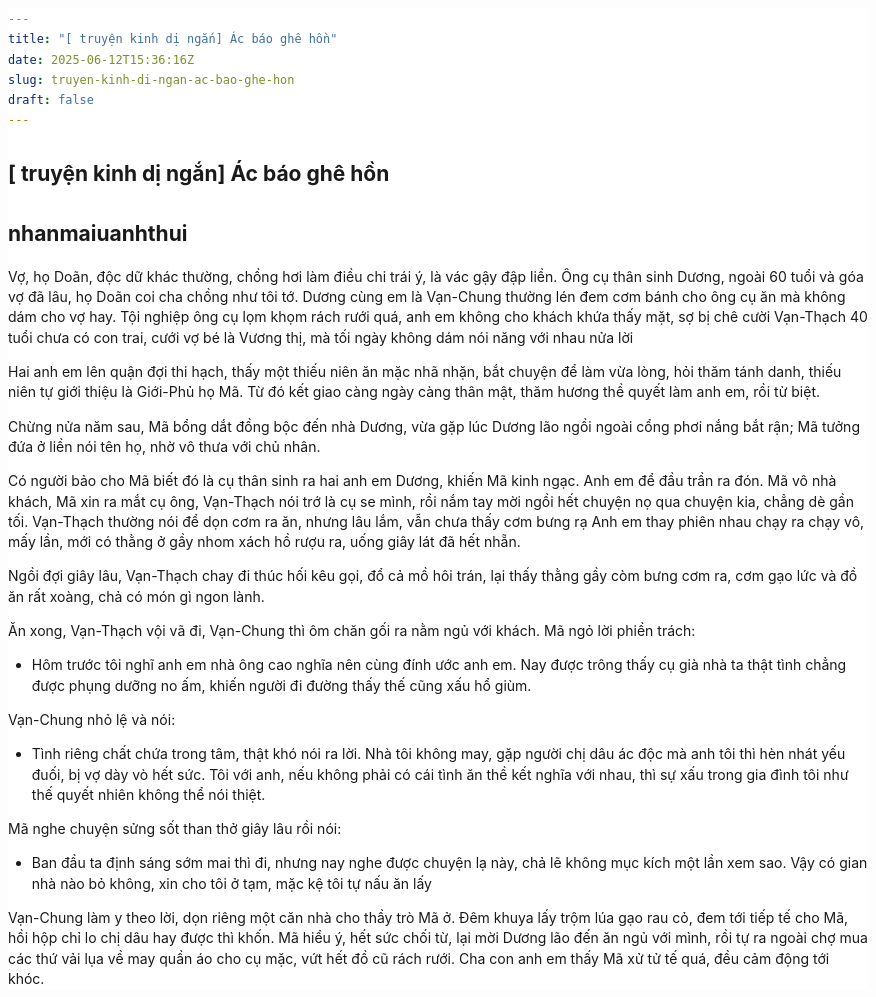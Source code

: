 ```yaml
---
title: "[ truyện kinh dị ngắn] Ác báo ghê hồn"
date: 2025-06-12T15:36:16Z
slug: truyen-kinh-di-ngan-ac-bao-ghe-hon
draft: false
---
```


## [ truyện kinh dị ngắn] Ác báo ghê hồn

## nhanmaiuanhthui

Vợ, họ Doãn, độc dữ khác thường, chồng hơi làm điều chi trái ý, là vác gậy đập liền. Ông cụ thân sinh Dương, ngoài 60 tuổi và góa vợ đã lâu, họ Doãn coi cha chồng như tôi tớ. Dương cùng em là Vạn-Chung thường lén đem cơm bánh cho ông cụ ăn mà không dám cho vợ hay. Tội nghiệp ông cụ lọm khọm rách rưới quá, anh em không cho khách khứa thấy mặt, sợ bị chê cười
Vạn-Thạch 40 tuổi chưa có con trai, cưới vợ bé là Vương thị, mà tối ngày không dám nói năng với nhau nửa lời
 
Hai anh em lên quận đợi thi hạch, thấy một thiếu niên ăn mặc nhã nhặn, bắt chuyện để làm vừa lòng, hỏi thăm tánh danh, thiếu niên tự giới thiệu là Giới-Phủ họ Mã. Từ đó kết giao càng ngày càng thân mật, thăm hương thề quyết làm anh em, rồi từ biệt.
 
Chừng nửa năm sau, Mã bổng dắt đồng bộc đến nhà Dương, vừa gặp lúc Dương lão ngồi ngoài cổng phơi nắng bắt rận; Mã tưởng đứa ở liền nói tên họ, nhờ vô thưa với chủ nhân.
 
Có người bảo cho Mã biết đó là cụ thân sinh ra hai anh em Dương, khiến Mã kinh ngạc. Anh em để đầu trần ra đón. Mã vô nhà khách, Mã xin ra mắt cụ ông, Vạn-Thạch nói trớ là cụ se mình, rồi nắm tay mời ngồi hết chuyện nọ qua chuyện kia, chẳng dè gần tối. Vạn-Thạch thường nói để dọn cơm ra ăn, nhưng lâu lắm, vẫn chưa thấy cơm bưng rạ Anh em thay phiên nhau chạy ra chạy vô, mấy lần, mới có thằng ở gầy nhom xách hồ rượu ra, uống giây lát đã hết nhẵn.
 
Ngồi đợi giây lâu, Vạn-Thạch chay đi thúc hối kêu gọi, đổ cả mồ hôi trán, lại thấy thằng gầy còm bưng cơm ra, cơm gạo lức và đồ ăn rất xoàng, chả có món gì ngon lành.
 
Ăn xong, Vạn-Thạch vội vã đi, Vạn-Chung thì ôm chăn gối ra nằm ngủ với khách. Mã ngỏ lời phiền trách:
 
- Hôm trước tôi nghĩ anh em nhà ông cao nghĩa nên cùng đính ước anh em. Nay được trông thấy cụ già nhà ta thật tình chẳng được phụng dưỡng no ấm, khiến người đi đường thấy thế cũng xấu hổ giùm.
 
Vạn-Chung nhỏ lệ và nói:
 
- Tình riêng chất chứa trong tâm, thật khó nói ra lời. Nhà tôi không may, gặp người chị dâu ác độc mà anh tôi thì hèn nhát yếu đuối, bị vợ dày vò hết sức. Tôi với anh, nếu không phải có cái tình ăn thề kết nghĩa với nhau, thì sự xấu trong gia đình tôi như thế quyết nhiên không thể nói thiệt.
 
Mã nghe chuyện sửng sốt than thở giây lâu rồi nói:
 
- Ban đầu ta định sáng sớm mai thì đi, nhưng nay nghe được chuyện lạ này, chả lẽ không mục kích một lần xem sao. Vậy có gian nhà nào bỏ không, xin cho tôi ở tạm, mặc kệ tôi tự nấu ăn lấy
 
Vạn-Chung làm y theo lời, dọn riêng một căn nhà cho thầy trò Mã ở. Ðêm khuya lấy trộm lúa gạo rau cỏ, đem tới tiếp tế cho Mã, hồi hộp chỉ lo chị dâu hay được thì khốn. Mã hiểu ý, hết sức chối từ, lại mời Dương lão đến ăn ngủ với mình, rồi tự ra ngoài chợ mua các thứ vải lụa về may quần áo cho cụ mặc, vứt hết đồ cũ rách rưới. Cha con anh em thấy Mã xử tử tế quá, đều cảm động tới khóc.
 